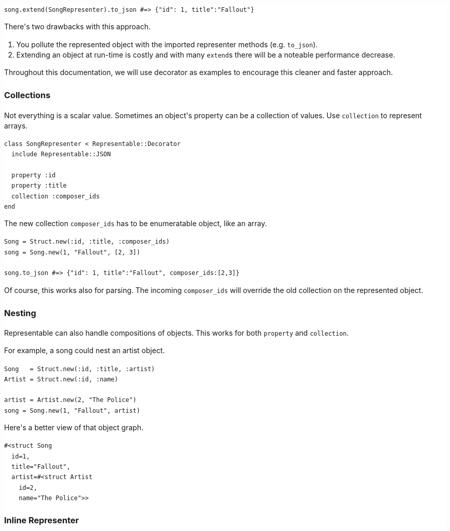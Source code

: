     song.extend(SongRepresenter).to_json #=> {"id": 1, title":"Fallout"}

There's two drawbacks with this approach.

1. You pollute the represented object with the imported representer methods (e.g. `to_json`).
2. Extending an object at run-time is costly and with many `extend`s there will be a noteable performance decrease.

Throughout this documentation, we will use decorator as examples to encourage this cleaner and faster approach.

### Collections

Not everything is a scalar value. Sometimes an object's property can be a collection of values. Use `collection` to represent arrays.

    class SongRepresenter < Representable::Decorator
      include Representable::JSON

      property :id
      property :title
      collection :composer_ids
    end

The new collection `composer_ids` has to be enumeratable object, like an array.

    Song = Struct.new(:id, :title, :composer_ids)
    song = Song.new(1, "Fallout", [2, 3])

    song.to_json #=> {"id": 1, title":"Fallout", composer_ids:[2,3]}

Of course, this works also for parsing. The incoming `composer_ids` will override the old collection on the represented object.

### Nesting

Representable can also handle compositions of objects. This works for both `property` and `collection`.

For example, a song could nest an artist object.

    Song   = Struct.new(:id, :title, :artist)
    Artist = Struct.new(:id, :name)

    artist = Artist.new(2, "The Police")
    song = Song.new(1, "Fallout", artist)

Here's a better view of that object graph.

    #<struct Song
      id=1,
      title="Fallout",
      artist=#<struct Artist
        id=2,
        name="The Police">>

### Inline Representer
